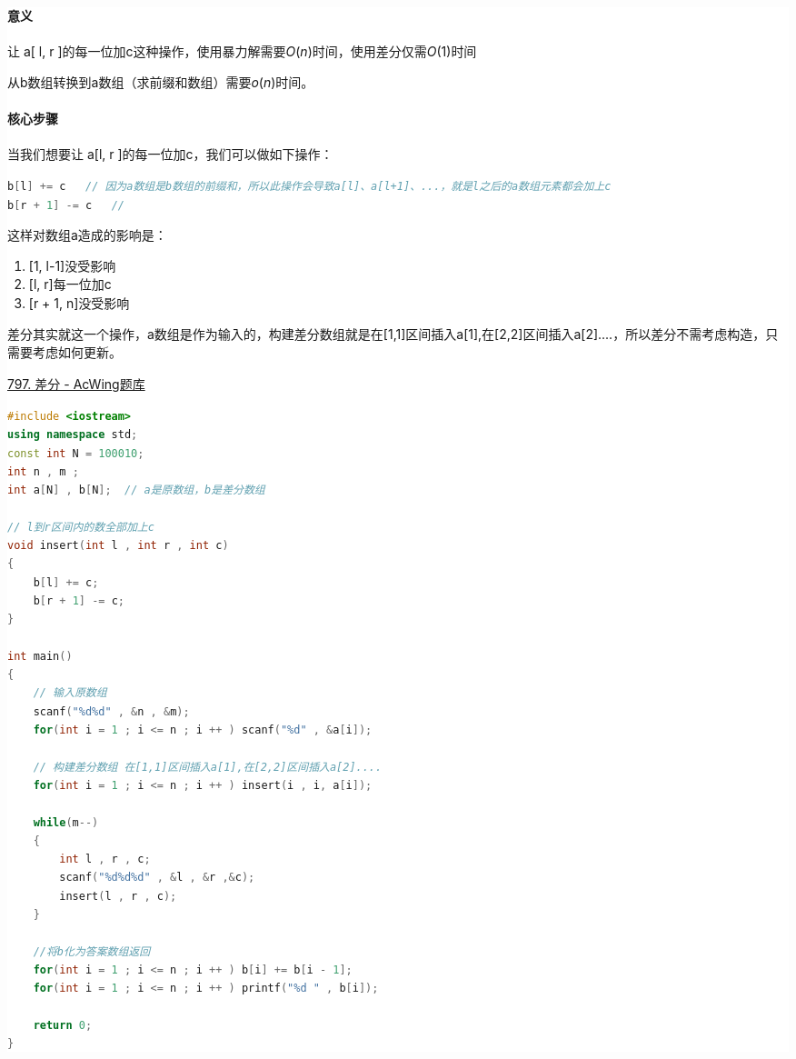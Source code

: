 

#### 意义

让 a[ l, r ]的每⼀位加c这种操作，使用暴力解需要$O(n)$时间，使用差分仅需$O(1)$时间

从b数组转换到a数组（求前缀和数组）需要$o(n)$时间。

#### 核⼼步骤 

当我们想要让 a[l, r ]的每⼀位加c，我们可以做如下操作：

```C++
b[l] += c	// 因为a数组是b数组的前缀和，所以此操作会导致a[l]、a[l+1]、...，就是l之后的a数组元素都会加上c
b[r + 1] -= c	//
```

这样对数组a造成的影响是：

1. [1, l-1]没受影响 
2. [l, r]每⼀位加c 
3. [r + 1, n]没受影响 

差分其实就这一个操作，a数组是作为输入的，构建差分数组就是在[1,1]区间插入a[1],在[2,2]区间插入a[2]....，所以差分不需考虑构造，只需要考虑如何更新。

[797. 差分 - AcWing题库](https://www.acwing.com/problem/content/799/)

```C++
#include <iostream>
using namespace std;
const int N = 100010;
int n , m ;
int a[N] , b[N];  // a是原数组，b是差分数组

// l到r区间内的数全部加上c
void insert(int l , int r , int c)
{
    b[l] += c;
    b[r + 1] -= c;
}

int main()
{
    // 输入原数组
    scanf("%d%d" , &n , &m);
    for(int i = 1 ; i <= n ; i ++ ) scanf("%d" , &a[i]);
    
    // 构建差分数组 在[1,1]区间插入a[1],在[2,2]区间插入a[2]....
    for(int i = 1 ; i <= n ; i ++ ) insert(i , i, a[i]);
     
    while(m--)
    {
        int l , r , c;
        scanf("%d%d%d" , &l , &r ,&c);
        insert(l , r , c);
    }
    
    //将b化为答案数组返回
    for(int i = 1 ; i <= n ; i ++ ) b[i] += b[i - 1];
    for(int i = 1 ; i <= n ; i ++ ) printf("%d " , b[i]);
    
    return 0;
}
```
